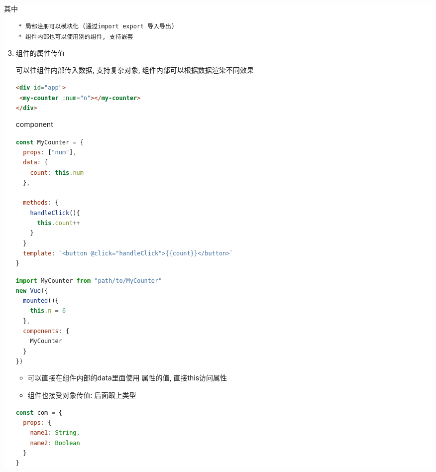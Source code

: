    其中
	
		* 局部注册可以模块化 (通过import export 导入导出)
		* 组件内部也可以使用别的组件, 支持嵌套
	
3. 组件的属性传值

   可以往组件内部传入数据, 支持复杂对象, 组件内部可以根据数据渲染不同效果

   ```html
   <div id="app">
   	<my-counter :num="n"></my-counter>
   </div>
   ```

   component

   ```js
   const MyCounter = {
     props: ["num"],
     data: {
       count: this.num
     },
     
     methods: {
       handleClick(){
         this.count++
       }
     }
     template: `<button @click="handleClick">{{count}}</button>`
   }
   ```

   ```js
   import MyCounter from "path/to/MyCounter"
   new Vue({
     mounted(){
       this.n = 6
     },
     components: {
       MyCounter
     }
   })
   ```

   * 可以直接在组件内部的data里面使用 属性的值, 直接this访问属性

   * 组件也接受对象传值:  后面跟上类型

   ```js
   const com = {
     props: {
       name1: String,
       name2: Boolean
     }
   }
   ```
